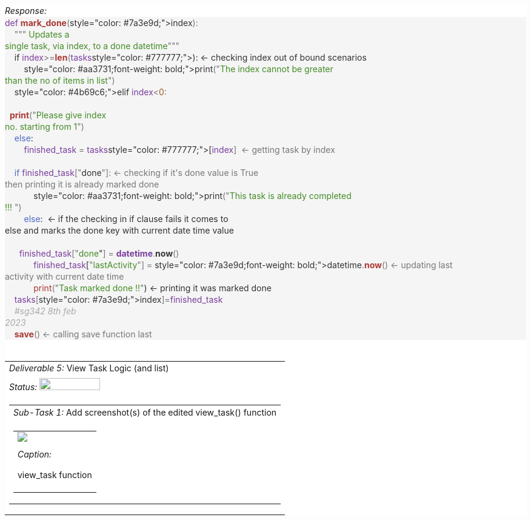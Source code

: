 <tr><td> <em>Response:</em> <div style="color: rgb(51, 51, 51); background-color: rgb(245, 245, 245); font-family: Consolas, &quot;Courier New&quot;,<br>monospace; line-height: 19px; white-space: pre;"><div><span style="color: #7a3e9d;">def</span> <span style="color: #aa3731;font-weight: bold;">mark_done</span><span style="color: #777777;">(</span><span<br>style="color: #7a3e9d;">index</span><span style="color: #777777;">): </span></div><div>&nbsp; &nbsp; <span style="color: #777777;">"""</span><span style="color: #448c27;"> Updates a<br>single task, via index, to a done datetime</span><span style="color: #777777;">"""</span></div><div>&nbsp; &nbsp; <span style="color:<br>#4b69c6;">if</span> <span style="color: #7a3e9d;">index</span><span style="color: #777777;">&gt;=</span><span style="color: #aa3731;font-weight: bold;">len</span><span style="color: #777777;">(</span><span style="color: #7a3e9d;">tasks</span><span<br>style="color: #777777;">): &lt;- checking index out of bound scenarios</span></div><div>&nbsp; &nbsp; &nbsp; &nbsp; <span<br>style="color: #aa3731;font-weight: bold;">print</span><span style="color: #777777;">(</span><span style="color: #777777;">"</span><span style="color: #448c27;">The index cannot be greater<br>than the no of items in list</span><span style="color: #777777;">"</span><span style="color: #777777;">)</span></div><div>&nbsp; &nbsp; <span<br>style="color: #4b69c6;">elif</span> <span style="color: #7a3e9d;">index</span><span style="color: #777777;">&lt;</span><span style="color: #9c5d27;">0</span><span style="color: #777777;">:</span></div><div>&nbsp; &nbsp; &nbsp;<br>&nbsp; <span style="color: #aa3731;font-weight: bold;">print</span><span style="color: #777777;">(</span><span style="color: #777777;">"</span><span style="color: #448c27;">Please give index<br>no. starting from 1</span><span style="color: #777777;">"</span><span style="color: #777777;">)</span></div><div>&nbsp; &nbsp; <span style="color: #4b69c6;">else</span><span style="color:<br>#777777;">:</span></div><div>&nbsp; &nbsp; &nbsp; &nbsp; <span style="color: #7a3e9d;">finished_task</span> <span style="color: #777777;">=</span> <span style="color: #7a3e9d;">tasks</span><span<br>style="color: #777777;">[</span><span style="color: #7a3e9d;">index</span><span style="color: #777777;">]  &lt;- getting task by index</span></div><div>&nbsp; &nbsp;<br>&nbsp; &nbsp; <span style="color: #4b69c6;">if</span> <span style="color: #7a3e9d;">finished_task</span><span style="color: #777777;">[</span><span style="color: #777777;">"</span><span style="color:<br>#448c27;">done</span><span style="color: #777777;">"</span><span style="color: #777777;">]: &lt;- checking if it's done value is True<br>then printing it is already marked done</span></div><div>&nbsp; &nbsp; &nbsp; &nbsp; &nbsp; &nbsp; <span<br>style="color: #aa3731;font-weight: bold;">print</span><span style="color: #777777;">(</span><span style="color: #777777;">"</span><span style="color: #448c27;">This task is already completed<br>!!! </span><span style="color: #777777;">"</span><span style="color: #777777;">)</span></div><div>&nbsp; &nbsp; &nbsp; &nbsp; <span style="color: #4b69c6;">else</span><span style="color:<br>#777777;">:  &lt;- if the checking in if clause fails it comes to<br>else and marks the done key with current date time value</span></div><div>&nbsp; &nbsp; &nbsp;<br>&nbsp; &nbsp; &nbsp; <span style="color: #7a3e9d;">finished_task</span><span style="color: #777777;">[</span><span style="color: #777777;">"</span><span style="color: #448c27;">done</span><span style="color:<br>#777777;">"</span><span style="color: #777777;">]</span> <span style="color: #777777;">=</span> <span style="color: #7a3e9d;font-weight: bold;">datetime</span><span style="color: #777777;">.</span><span style="color:<br>#aa3731;font-weight: bold;">now</span><span style="color: #777777;">()</span></div><div>&nbsp; &nbsp; &nbsp; &nbsp; &nbsp; &nbsp; <span style="color: #7a3e9d;">finished_task</span><span style="color:<br>#777777;">[</span><span style="color: #777777;">"</span><span style="color: #448c27;">lastActivity</span><span style="color: #777777;">"</span><span style="color: #777777;">]</span> <span style="color: #777777;">=</span> <span<br>style="color: #7a3e9d;font-weight: bold;">datetime</span><span style="color: #777777;">.</span><span style="color: #aa3731;font-weight: bold;">now</span><span style="color: #777777;">() &lt;- updating last<br>activity with current date time</span></div><div>&nbsp; &nbsp; &nbsp; &nbsp; &nbsp; &nbsp; <span style="color: #aa3731;font-weight:<br>bold;">print</span><span style="color: #777777;">(</span><span style="color: #777777;">"</span><span style="color: #448c27;">Task marked done !!</span><span style="color: #777777;">"</span><span style="color:<br>#777777;">) &lt;- printing it was marked done</span></div><div>&nbsp; &nbsp; <span style="color: #7a3e9d;">tasks</span><span style="color: #777777;">[</span><span<br>style="color: #7a3e9d;">index</span><span style="color: #777777;">]=</span><span style="color: #7a3e9d;">finished_task</span></div><div>&nbsp; &nbsp; <span style="color: #aaaaaa;font-style: italic;">#sg342 8th feb<br>2023</span></div><div>&nbsp; &nbsp; <span style="color: #aa3731;font-weight: bold;">save</span><span style="color: #777777;">() &lt;- calling save function last</span></div></div><br></td></tr>
</table></td></tr>
<table><tr><td> <em>Deliverable 5: </em> View Task Logic (and list) </td></tr><tr><td><em>Status: </em> <img width="100" height="20" src="https://user-images.githubusercontent.com/54863474/211707773-e6aef7cb-d5b2-4053-bbb1-b09fc609041e.png"></td></tr>
<tr><td><table><tr><td> <em>Sub-Task 1: </em> Add screenshot(s) of the edited view_task() function</td></tr>
<tr><td><table><tr><td><img width="768px" src="https://user-images.githubusercontent.com/101204363/219692123-c95e53f2-79b3-49ce-b7fd-10b1b7ca5773.PNG"/></td></tr>
<tr><td> <em>Caption:</em> <p>view_task function<br></p>
</td></tr>